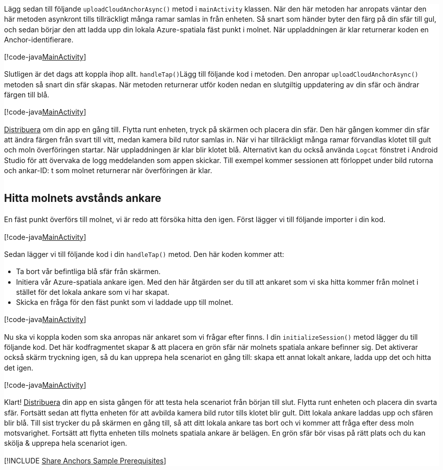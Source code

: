 Lägg sedan till följande `uploadCloudAnchorAsync()` metod i `mainActivity` klassen. När den här metoden har anropats väntar den här metoden asynkront tills tillräckligt många ramar samlas in från enheten. Så snart som händer byter den färg på din sfär till gul, och sedan börjar den att ladda upp din lokala Azure-spatiala fäst punkt i molnet. När uppladdningen är klar returnerar koden en Anchor-identifierare.

[!code-java[MainActivity](../../../includes/spatial-anchors-new-android-app-finished.md?name=uploadCloudAnchorAsync)]

Slutligen är det dags att koppla ihop allt. `handleTap()`Lägg till följande kod i metoden. Den anropar `uploadCloudAnchorAsync()` metoden så snart din sfär skapas. När metoden returnerar utför koden nedan en slutgiltig uppdatering av din sfär och ändrar färgen till blå.

[!code-java[MainActivity](../../../includes/spatial-anchors-new-android-app-finished.md?range=151-159,171-200&highlight=24-37)]

[Distribuera](#trying-it-out) om din app en gång till. Flytta runt enheten, tryck på skärmen och placera din sfär. Den här gången kommer din sfär att ändra färgen från svart till vitt, medan kamera bild rutor samlas in. När vi har tillräckligt många ramar förvandlas klotet till gult och moln överföringen startar. När uppladdningen är klar blir klotet blå. Alternativt kan du också använda `Logcat` fönstret i Android Studio för att övervaka de logg meddelanden som appen skickar. Till exempel kommer sessionen att förloppet under bild rutorna och ankar-ID: t som molnet returnerar när överföringen är klar.

## <a name="locate-your-cloud-spatial-anchor"></a>Hitta molnets avstånds ankare

En fäst punkt överförs till molnet, vi är redo att försöka hitta den igen. Först lägger vi till följande importer i din kod.

[!code-java[MainActivity](../../../includes/spatial-anchors-new-android-app-finished.md?range=45-48&highlight=3-4)]

Sedan lägger vi till följande kod i din `handleTap()` metod. Den här koden kommer att:

- Ta bort vår befintliga blå sfär från skärmen.
- Initiera vår Azure-spatiala ankare igen. Med den här åtgärden ser du till att ankaret som vi ska hitta kommer från molnet i stället för det lokala ankare som vi har skapat.
- Skicka en fråga för den fäst punkt som vi laddade upp till molnet.

[!code-java[MainActivity](../../../includes/spatial-anchors-new-android-app-finished.md?name=handleTap&highlight=10-19)]

Nu ska vi koppla koden som ska anropas när ankaret som vi frågar efter finns. I din `initializeSession()` metod lägger du till följande kod. Det här kodfragmentet skapar & att placera en grön sfär när molnets spatiala ankare befinner sig. Det aktiverar också skärm tryckning igen, så du kan upprepa hela scenariot en gång till: skapa ett annat lokalt ankare, ladda upp det och hitta det igen.

[!code-java[MainActivity](../../../includes/spatial-anchors-new-android-app-finished.md?name=initializeSession&highlight=34-53)]

Klart! [Distribuera](#trying-it-out) din app en sista gången för att testa hela scenariot från början till slut. Flytta runt enheten och placera din svarta sfär. Fortsätt sedan att flytta enheten för att avbilda kamera bild rutor tills klotet blir gult. Ditt lokala ankare laddas upp och sfären blir blå. Till sist trycker du på skärmen en gång till, så att ditt lokala ankare tas bort och vi kommer att fråga efter dess moln motsvarighet. Fortsätt att flytta enheten tills molnets spatiala ankare är belägen. En grön sfär bör visas på rätt plats och du kan skölja & upprepa hela scenariot igen.

[!INCLUDE [Share Anchors Sample Prerequisites](../../../includes/spatial-anchors-new-android-app-finished.md)]

